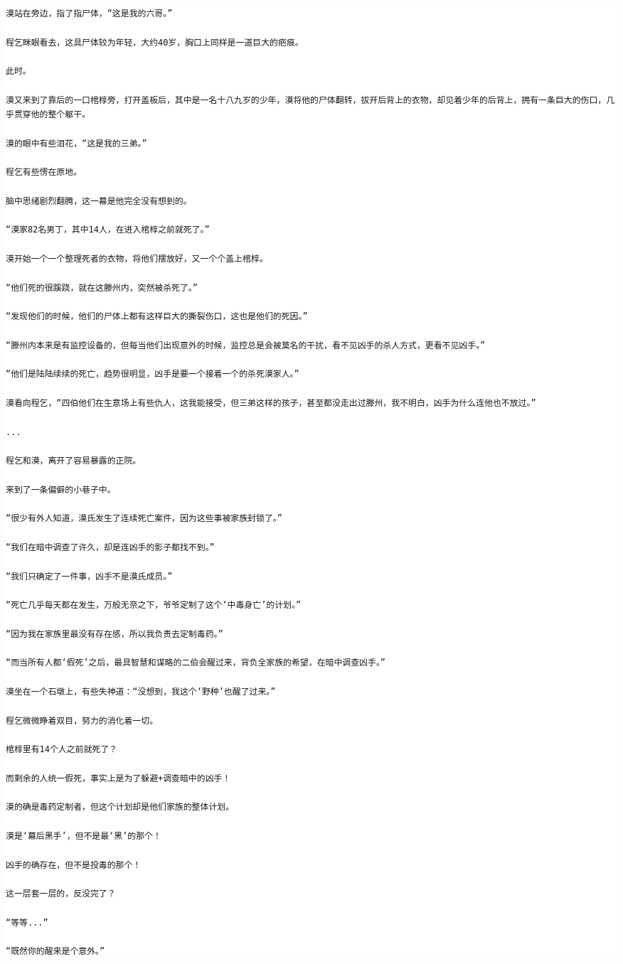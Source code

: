     漠站在旁边，指了指尸体，“这是我的六哥。”

    程乞眯眼看去，这具尸体较为年轻，大约40岁，胸口上同样是一道巨大的疤痕。

    此时。

    漠又来到了靠后的一口棺椁旁，打开盖板后，其中是一名十八九岁的少年，漠将他的尸体翻转，拔开后背上的衣物，却见着少年的后背上，拥有一条巨大的伤口，几乎贯穿他的整个躯干。

    漠的眼中有些泪花，“这是我的三弟。”

    程乞有些愣在原地。

    脑中思绪剧烈翻腾，这一幕是他完全没有想到的。

    “漠家82名男丁，其中14人，在进入棺椁之前就死了。”

    漠开始一个一个整理死者的衣物，将他们摆放好，又一个个盖上棺椁。

    “他们死的很蹊跷，就在这滕州内，突然被杀死了。”

    “发现他们的时候，他们的尸体上都有这样巨大的撕裂伤口，这也是他们的死因。”

    “滕州内本来是有监控设备的，但每当他们出现意外的时候，监控总是会被莫名的干扰，看不见凶手的杀人方式，更看不见凶手。”

    “他们是陆陆续续的死亡，趋势很明显，凶手是要一个接着一个的杀死漠家人。”

    漠看向程乞，“四伯他们在生意场上有些仇人，这我能接受，但三弟这样的孩子，甚至都没走出过滕州，我不明白，凶手为什么连他也不放过。”

    ...

    程乞和漠，离开了容易暴露的正院。

    来到了一条偏僻的小巷子中。

    “很少有外人知道，漠氏发生了连续死亡案件，因为这些事被家族封锁了。”

    “我们在暗中调查了许久，却是连凶手的影子都找不到。”

    “我们只确定了一件事，凶手不是漠氏成员。”

    “死亡几乎每天都在发生，万般无奈之下，爷爷定制了这个‘中毒身亡’的计划。”

    “因为我在家族里最没有存在感，所以我负责去定制毒药。”

    “而当所有人都‘假死’之后，最具智慧和谋略的二伯会醒过来，背负全家族的希望，在暗中调查凶手。”

    漠坐在一个石墩上，有些失神道：“没想到，我这个‘野种’也醒了过来。”

    程乞微微睁着双目，努力的消化着一切。

    棺椁里有14个人之前就死了？

    而剩余的人统一假死，事实上是为了躲避+调查暗中的凶手！

    漠的确是毒药定制者，但这个计划却是他们家族的整体计划。

    漠是‘幕后黑手’，但不是最‘黑’的那个！

    凶手的确存在，但不是投毒的那个！

    这一层套一层的，反没完了？

    “等等...”

    “既然你的醒来是个意外。”
